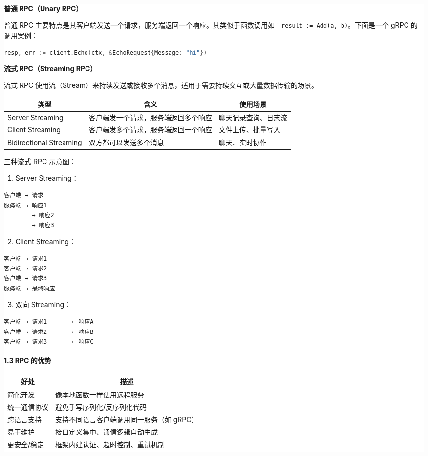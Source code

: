 **普通 RPC（Unary RPC）**

普通 RPC 主要特点是其客户端发送一个请求，服务端返回一个响应。其类似于函数调用如：`result := Add(a, b)`。下面是一个 gRPC 的调用案例：

```go
resp, err := client.Echo(ctx, &EchoRequest{Message: "hi"})
```

**流式 RPC（Streaming RPC）**

流式 RPC 使用流（Stream）来持续发送或接收多个消息，适用于需要持续交互或大量数据传输的场景。

| 类型                    | 含义                                 | 使用场景             |
| ----------------------- | ------------------------------------ | -------------------- |
| Server Streaming        | 客户端发一个请求，服务端返回多个响应 | 聊天记录查询、日志流 |
| Client Streaming        | 客户端发多个请求，服务端返回一个响应 | 文件上传、批量写入   |
| Bidirectional Streaming | 双方都可以发送多个消息               | 聊天、实时协作       |

三种流式 RPC 示意图：

1. Server Streaming：

```
客户端 → 请求
服务端 → 响应1
        → 响应2
        → 响应3
```

2. Client Streaming：

```
客户端 → 请求1
客户端 → 请求2
客户端 → 请求3
服务端 → 最终响应
```

3. 双向 Streaming：

```
客户端 → 请求1       ← 响应A
客户端 → 请求2       ← 响应B
客户端 → 请求3       ← 响应C
```



#### 1.3 RPC 的优势

| 好处         | 描述                                      |
| ------------ | ----------------------------------------- |
| 简化开发     | 像本地函数一样使用远程服务                |
| 统一通信协议 | 避免手写序列化/反序列化代码               |
| 跨语言支持   | 支持不同语言客户端调用同一服务（如 gRPC） |
| 易于维护     | 接口定义集中、通信逻辑自动生成            |
| 更安全/稳定  | 框架内建认证、超时控制、重试机制          |
